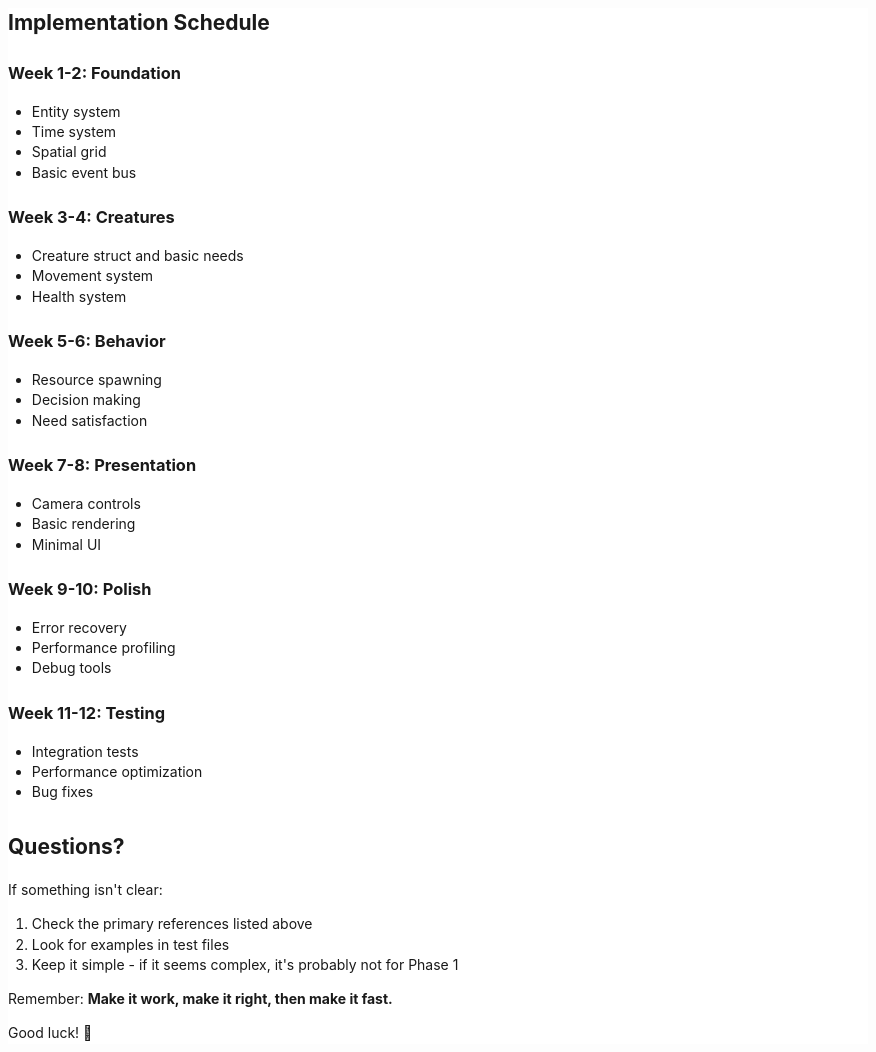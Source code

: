 ## Implementation Schedule

### Week 1-2: Foundation
- Entity system
- Time system  
- Spatial grid
- Basic event bus

### Week 3-4: Creatures
- Creature struct and basic needs
- Movement system
- Health system

### Week 5-6: Behavior
- Resource spawning
- Decision making
- Need satisfaction

### Week 7-8: Presentation  
- Camera controls
- Basic rendering
- Minimal UI

### Week 9-10: Polish
- Error recovery
- Performance profiling
- Debug tools

### Week 11-12: Testing
- Integration tests
- Performance optimization
- Bug fixes

## Questions?

If something isn't clear:
1. Check the primary references listed above
2. Look for examples in test files
3. Keep it simple - if it seems complex, it's probably not for Phase 1

Remember: **Make it work, make it right, then make it fast.**

Good luck! 🚀